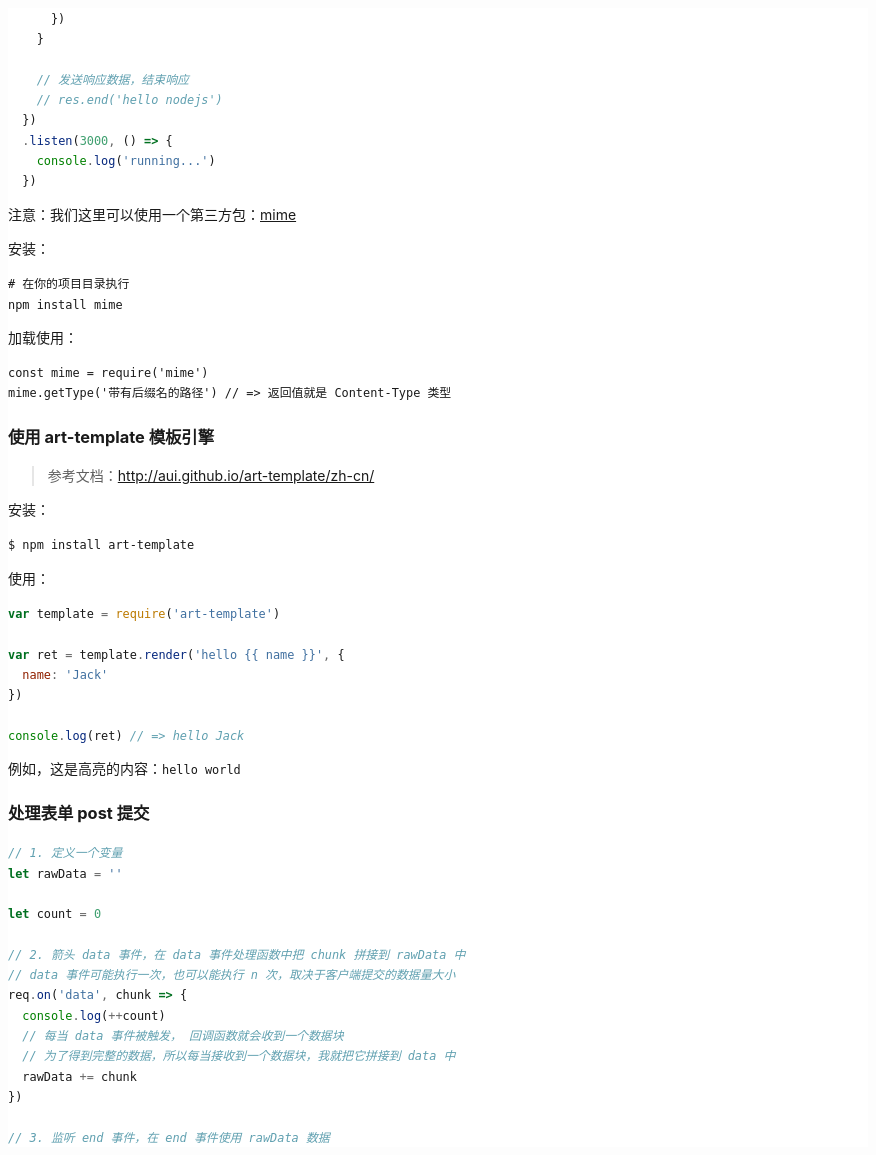 ```javascript
      })
    }

    // 发送响应数据，结束响应
    // res.end('hello nodejs')
  })
  .listen(3000, () => {
    console.log('running...')
  })

```

注意：我们这里可以使用一个第三方包：[mime](https://www.npmjs.com/package/mime)

安装：

```shell
# 在你的项目目录执行
npm install mime
```

加载使用：

```shell
const mime = require('mime')
mime.getType('带有后缀名的路径') // => 返回值就是 Content-Type 类型
```

### 使用 art-template 模板引擎

> 参考文档：http://aui.github.io/art-template/zh-cn/

安装：

```shell
$ npm install art-template
```

使用：

```javascript
var template = require('art-template')

var ret = template.render('hello {{ name }}', {
  name: 'Jack'
})

console.log(ret) // => hello Jack
```

例如，这是高亮的内容：`hello world`

### 处理表单 post 提交

```javascript
// 1. 定义一个变量
let rawData = ''

let count = 0

// 2. 箭头 data 事件，在 data 事件处理函数中把 chunk 拼接到 rawData 中
// data 事件可能执行一次，也可以能执行 n 次，取决于客户端提交的数据量大小
req.on('data', chunk => {
  console.log(++count)
  // 每当 data 事件被触发， 回调函数就会收到一个数据块
  // 为了得到完整的数据，所以每当接收到一个数据块，我就把它拼接到 data 中
  rawData += chunk
})

// 3. 监听 end 事件，在 end 事件使用 rawData 数据
```